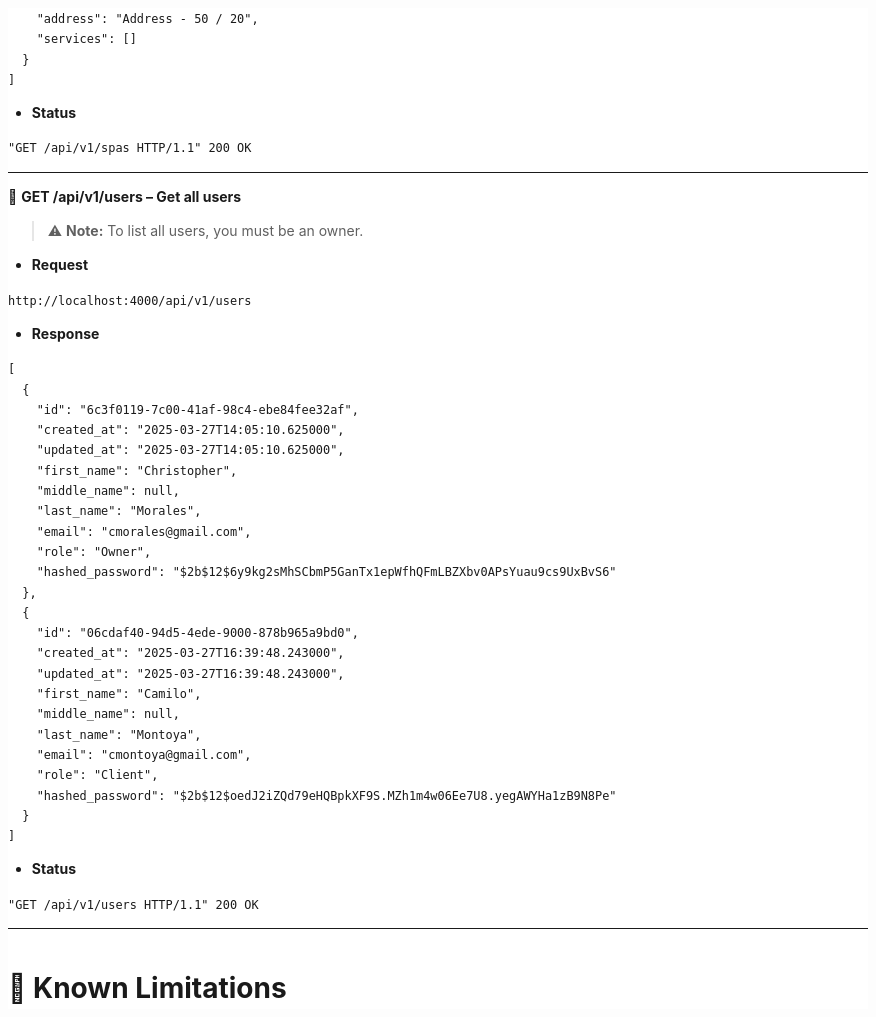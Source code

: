 ```
    "address": "Address - 50 / 20",
    "services": []
  }
]
```
  - **Status**
```
"GET /api/v1/spas HTTP/1.1" 200 OK
```

---
📄 **GET /api/v1/users – Get all users**
> ⚠️ **Note:** To list all users, you must be an owner.
  - **Request**
```
http://localhost:4000/api/v1/users
```
  - **Response**
```
[
  {
    "id": "6c3f0119-7c00-41af-98c4-ebe84fee32af",
    "created_at": "2025-03-27T14:05:10.625000",
    "updated_at": "2025-03-27T14:05:10.625000",
    "first_name": "Christopher",
    "middle_name": null,
    "last_name": "Morales",
    "email": "cmorales@gmail.com",
    "role": "Owner",
    "hashed_password": "$2b$12$6y9kg2sMhSCbmP5GanTx1epWfhQFmLBZXbv0APsYuau9cs9UxBvS6"
  },
  {
    "id": "06cdaf40-94d5-4ede-9000-878b965a9bd0",
    "created_at": "2025-03-27T16:39:48.243000",
    "updated_at": "2025-03-27T16:39:48.243000",
    "first_name": "Camilo",
    "middle_name": null,
    "last_name": "Montoya",
    "email": "cmontoya@gmail.com",
    "role": "Client",
    "hashed_password": "$2b$12$oedJ2iZQd79eHQBpkXF9S.MZh1m4w06Ee7U8.yegAWYHa1zB9N8Pe"
  }
]
```
  - **Status**
```
"GET /api/v1/users HTTP/1.1" 200 OK
```

---

# 🚧 Known Limitations
